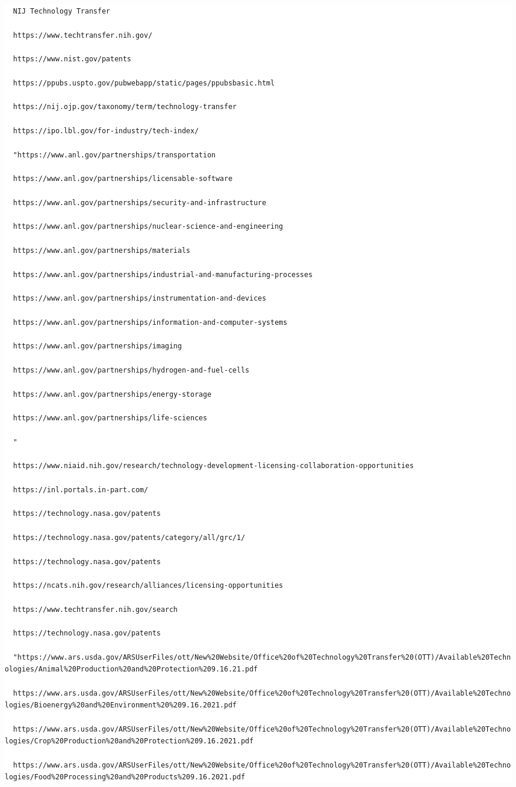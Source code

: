       NIJ Technology Transfer

      https://www.techtransfer.nih.gov/

      https://www.nist.gov/patents

      https://ppubs.uspto.gov/pubwebapp/static/pages/ppubsbasic.html

      https://nij.ojp.gov/taxonomy/term/technology-transfer

      https://ipo.lbl.gov/for-industry/tech-index/

      "https://www.anl.gov/partnerships/transportation

      https://www.anl.gov/partnerships/licensable-software

      https://www.anl.gov/partnerships/security-and-infrastructure

      https://www.anl.gov/partnerships/nuclear-science-and-engineering

      https://www.anl.gov/partnerships/materials

      https://www.anl.gov/partnerships/industrial-and-manufacturing-processes

      https://www.anl.gov/partnerships/instrumentation-and-devices

      https://www.anl.gov/partnerships/information-and-computer-systems

      https://www.anl.gov/partnerships/imaging

      https://www.anl.gov/partnerships/hydrogen-and-fuel-cells

      https://www.anl.gov/partnerships/energy-storage

      https://www.anl.gov/partnerships/life-sciences

      "

      https://www.niaid.nih.gov/research/technology-development-licensing-collaboration-opportunities

      https://inl.portals.in-part.com/

      https://technology.nasa.gov/patents

      https://technology.nasa.gov/patents/category/all/grc/1/

      https://technology.nasa.gov/patents

      https://ncats.nih.gov/research/alliances/licensing-opportunities

      https://www.techtransfer.nih.gov/search

      https://technology.nasa.gov/patents

      "https://www.ars.usda.gov/ARSUserFiles/ott/New%20Website/Office%20of%20Technology%20Transfer%20(OTT)/Available%20Technologies/Animal%20Production%20and%20Protection%209.16.21.pdf

      https://www.ars.usda.gov/ARSUserFiles/ott/New%20Website/Office%20of%20Technology%20Transfer%20(OTT)/Available%20Technologies/Bioenergy%20and%20Environment%20%209.16.2021.pdf

      https://www.ars.usda.gov/ARSUserFiles/ott/New%20Website/Office%20of%20Technology%20Transfer%20(OTT)/Available%20Technologies/Crop%20Production%20and%20Protection%209.16.2021.pdf

      https://www.ars.usda.gov/ARSUserFiles/ott/New%20Website/Office%20of%20Technology%20Transfer%20(OTT)/Available%20Technologies/Food%20Processing%20and%20Products%209.16.2021.pdf
